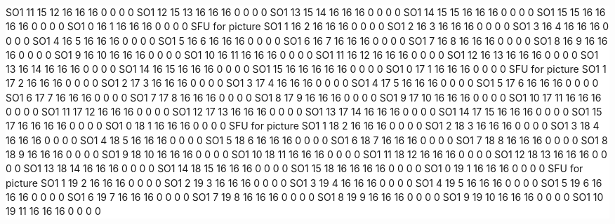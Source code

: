 SO1 11 15 12 16 16 16 0  0  0  0 
SO1 12 15 13 16 16 16 0  0  0  0 
SO1 13 15 14 16 16 16 0  0  0  0 
SO1 14 15 15 16 16 16 0  0  0  0 
SO1 15 15 16 16 16 16 0  0  0  0 
SO1 0  16 1  16 16 16 0  0  0  0        SFU for picture
SO1 1  16 2  16 16 16 0  0  0  0 
SO1 2  16 3  16 16 16 0  0  0  0 
SO1 3  16 4  16 16 16 0  0  0  0 
SO1 4  16 5  16 16 16 0  0  0  0 
SO1 5  16 6  16 16 16 0  0  0  0 
SO1 6  16 7  16 16 16 0  0  0  0 
SO1 7  16 8  16 16 16 0  0  0  0 
SO1 8  16 9  16 16 16 0  0  0  0 
SO1 9  16 10 16 16 16 0  0  0  0 
SO1 10 16 11 16 16 16 0  0  0  0 
SO1 11 16 12 16 16 16 0  0  0  0 
SO1 12 16 13 16 16 16 0  0  0  0 
SO1 13 16 14 16 16 16 0  0  0  0 
SO1 14 16 15 16 16 16 0  0  0  0 
SO1 15 16 16 16 16 16 0  0  0  0 
SO1 0  17 1  16 16 16 0  0  0  0        SFU for picture
SO1 1  17 2  16 16 16 0  0  0  0 
SO1 2  17 3  16 16 16 0  0  0  0 
SO1 3  17 4  16 16 16 0  0  0  0 
SO1 4  17 5  16 16 16 0  0  0  0 
SO1 5  17 6  16 16 16 0  0  0  0 
SO1 6  17 7  16 16 16 0  0  0  0 
SO1 7  17 8  16 16 16 0  0  0  0 
SO1 8  17 9  16 16 16 0  0  0  0 
SO1 9  17 10 16 16 16 0  0  0  0 
SO1 10 17 11 16 16 16 0  0  0  0 
SO1 11 17 12 16 16 16 0  0  0  0 
SO1 12 17 13 16 16 16 0  0  0  0 
SO1 13 17 14 16 16 16 0  0  0  0 
SO1 14 17 15 16 16 16 0  0  0  0 
SO1 15 17 16 16 16 16 0  0  0  0 
SO1 0  18 1  16 16 16 0  0  0  0        SFU for picture
SO1 1  18 2  16 16 16 0  0  0  0 
SO1 2  18 3  16 16 16 0  0  0  0 
SO1 3  18 4  16 16 16 0  0  0  0 
SO1 4  18 5  16 16 16 0  0  0  0 
SO1 5  18 6  16 16 16 0  0  0  0 
SO1 6  18 7  16 16 16 0  0  0  0 
SO1 7  18 8  16 16 16 0  0  0  0 
SO1 8  18 9  16 16 16 0  0  0  0 
SO1 9  18 10 16 16 16 0  0  0  0 
SO1 10 18 11 16 16 16 0  0  0  0 
SO1 11 18 12 16 16 16 0  0  0  0 
SO1 12 18 13 16 16 16 0  0  0  0 
SO1 13 18 14 16 16 16 0  0  0  0 
SO1 14 18 15 16 16 16 0  0  0  0 
SO1 15 18 16 16 16 16 0  0  0  0 
SO1 0  19 1  16 16 16 0  0  0  0        SFU for picture
SO1 1  19 2  16 16 16 0  0  0  0 
SO1 2  19 3  16 16 16 0  0  0  0 
SO1 3  19 4  16 16 16 0  0  0  0 
SO1 4  19 5  16 16 16 0  0  0  0 
SO1 5  19 6  16 16 16 0  0  0  0 
SO1 6  19 7  16 16 16 0  0  0  0 
SO1 7  19 8  16 16 16 0  0  0  0 
SO1 8  19 9  16 16 16 0  0  0  0 
SO1 9  19 10 16 16 16 0  0  0  0 
SO1 10 19 11 16 16 16 0  0  0  0 